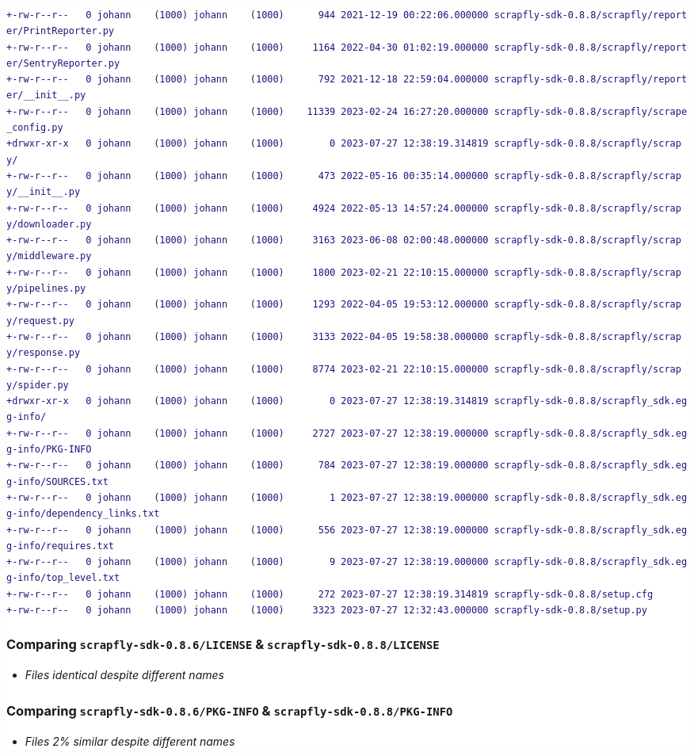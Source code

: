 ```diff
+-rw-r--r--   0 johann    (1000) johann    (1000)      944 2021-12-19 00:22:06.000000 scrapfly-sdk-0.8.8/scrapfly/reporter/PrintReporter.py
+-rw-r--r--   0 johann    (1000) johann    (1000)     1164 2022-04-30 01:02:19.000000 scrapfly-sdk-0.8.8/scrapfly/reporter/SentryReporter.py
+-rw-r--r--   0 johann    (1000) johann    (1000)      792 2021-12-18 22:59:04.000000 scrapfly-sdk-0.8.8/scrapfly/reporter/__init__.py
+-rw-r--r--   0 johann    (1000) johann    (1000)    11339 2023-02-24 16:27:20.000000 scrapfly-sdk-0.8.8/scrapfly/scrape_config.py
+drwxr-xr-x   0 johann    (1000) johann    (1000)        0 2023-07-27 12:38:19.314819 scrapfly-sdk-0.8.8/scrapfly/scrapy/
+-rw-r--r--   0 johann    (1000) johann    (1000)      473 2022-05-16 00:35:14.000000 scrapfly-sdk-0.8.8/scrapfly/scrapy/__init__.py
+-rw-r--r--   0 johann    (1000) johann    (1000)     4924 2022-05-13 14:57:24.000000 scrapfly-sdk-0.8.8/scrapfly/scrapy/downloader.py
+-rw-r--r--   0 johann    (1000) johann    (1000)     3163 2023-06-08 02:00:48.000000 scrapfly-sdk-0.8.8/scrapfly/scrapy/middleware.py
+-rw-r--r--   0 johann    (1000) johann    (1000)     1800 2023-02-21 22:10:15.000000 scrapfly-sdk-0.8.8/scrapfly/scrapy/pipelines.py
+-rw-r--r--   0 johann    (1000) johann    (1000)     1293 2022-04-05 19:53:12.000000 scrapfly-sdk-0.8.8/scrapfly/scrapy/request.py
+-rw-r--r--   0 johann    (1000) johann    (1000)     3133 2022-04-05 19:58:38.000000 scrapfly-sdk-0.8.8/scrapfly/scrapy/response.py
+-rw-r--r--   0 johann    (1000) johann    (1000)     8774 2023-02-21 22:10:15.000000 scrapfly-sdk-0.8.8/scrapfly/scrapy/spider.py
+drwxr-xr-x   0 johann    (1000) johann    (1000)        0 2023-07-27 12:38:19.314819 scrapfly-sdk-0.8.8/scrapfly_sdk.egg-info/
+-rw-r--r--   0 johann    (1000) johann    (1000)     2727 2023-07-27 12:38:19.000000 scrapfly-sdk-0.8.8/scrapfly_sdk.egg-info/PKG-INFO
+-rw-r--r--   0 johann    (1000) johann    (1000)      784 2023-07-27 12:38:19.000000 scrapfly-sdk-0.8.8/scrapfly_sdk.egg-info/SOURCES.txt
+-rw-r--r--   0 johann    (1000) johann    (1000)        1 2023-07-27 12:38:19.000000 scrapfly-sdk-0.8.8/scrapfly_sdk.egg-info/dependency_links.txt
+-rw-r--r--   0 johann    (1000) johann    (1000)      556 2023-07-27 12:38:19.000000 scrapfly-sdk-0.8.8/scrapfly_sdk.egg-info/requires.txt
+-rw-r--r--   0 johann    (1000) johann    (1000)        9 2023-07-27 12:38:19.000000 scrapfly-sdk-0.8.8/scrapfly_sdk.egg-info/top_level.txt
+-rw-r--r--   0 johann    (1000) johann    (1000)      272 2023-07-27 12:38:19.314819 scrapfly-sdk-0.8.8/setup.cfg
+-rw-r--r--   0 johann    (1000) johann    (1000)     3323 2023-07-27 12:32:43.000000 scrapfly-sdk-0.8.8/setup.py
```

### Comparing `scrapfly-sdk-0.8.6/LICENSE` & `scrapfly-sdk-0.8.8/LICENSE`

 * *Files identical despite different names*

### Comparing `scrapfly-sdk-0.8.6/PKG-INFO` & `scrapfly-sdk-0.8.8/PKG-INFO`

 * *Files 2% similar despite different names*
